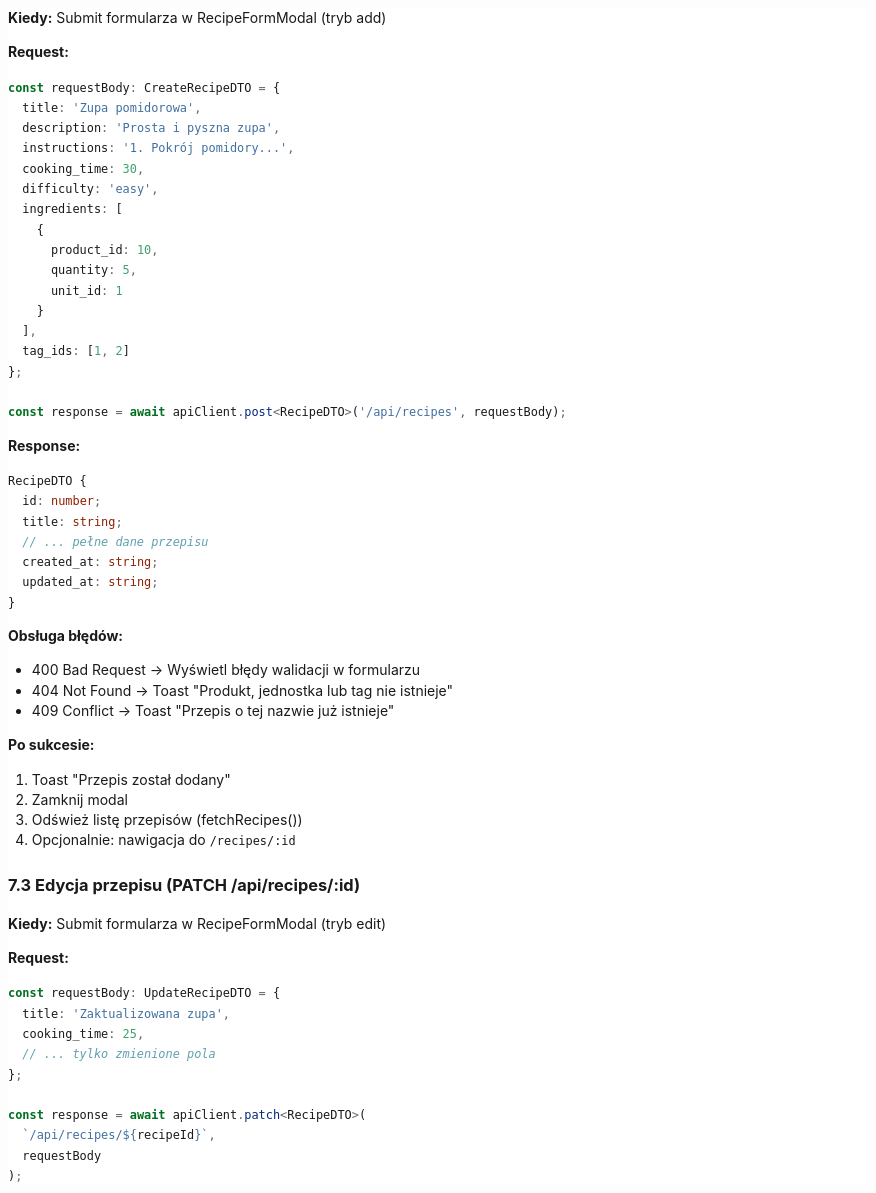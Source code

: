 **Kiedy:** Submit formularza w RecipeFormModal (tryb add)

**Request:**
```typescript
const requestBody: CreateRecipeDTO = {
  title: 'Zupa pomidorowa',
  description: 'Prosta i pyszna zupa',
  instructions: '1. Pokrój pomidory...',
  cooking_time: 30,
  difficulty: 'easy',
  ingredients: [
    {
      product_id: 10,
      quantity: 5,
      unit_id: 1
    }
  ],
  tag_ids: [1, 2]
};

const response = await apiClient.post<RecipeDTO>('/api/recipes', requestBody);
```

**Response:**
```typescript
RecipeDTO {
  id: number;
  title: string;
  // ... pełne dane przepisu
  created_at: string;
  updated_at: string;
}
```

**Obsługa błędów:**
- 400 Bad Request → Wyświetl błędy walidacji w formularzu
- 404 Not Found → Toast "Produkt, jednostka lub tag nie istnieje"
- 409 Conflict → Toast "Przepis o tej nazwie już istnieje"

**Po sukcesie:**
1. Toast "Przepis został dodany"
2. Zamknij modal
3. Odśwież listę przepisów (fetchRecipes())
4. Opcjonalnie: nawigacja do `/recipes/:id`

### 7.3 Edycja przepisu (PATCH /api/recipes/:id)

**Kiedy:** Submit formularza w RecipeFormModal (tryb edit)

**Request:**
```typescript
const requestBody: UpdateRecipeDTO = {
  title: 'Zaktualizowana zupa',
  cooking_time: 25,
  // ... tylko zmienione pola
};

const response = await apiClient.patch<RecipeDTO>(
  `/api/recipes/${recipeId}`,
  requestBody
);
```

